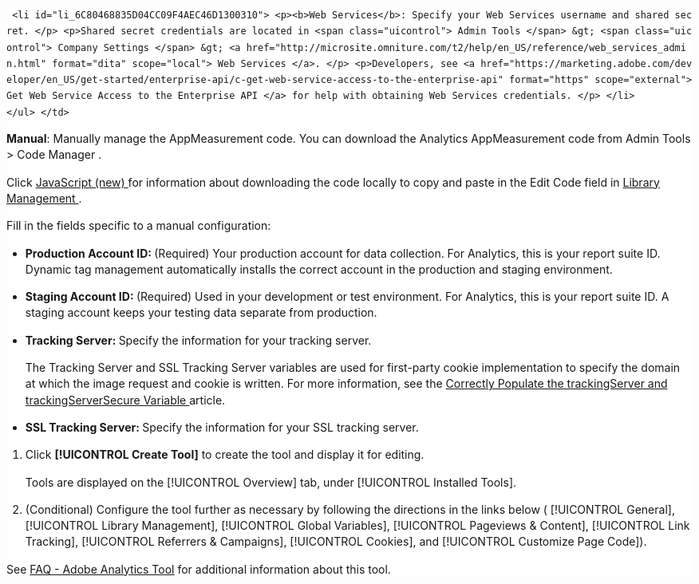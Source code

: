      <li id="li_6C80468835D04CC09F4AEC46D1300310"> <p><b>Web Services</b>: Specify your Web Services username and shared secret. </p> <p>Shared secret credentials are located in <span class="uicontrol"> Admin Tools </span> &gt; <span class="uicontrol"> Company Settings </span> &gt; <a href="http://microsite.omniture.com/t2/help/en_US/reference/web_services_admin.html" format="dita" scope="local"> Web Services </a>. </p> <p>Developers, see <a href="https://marketing.adobe.com/developer/en_US/get-started/enterprise-api/c-get-web-service-access-to-the-enterprise-api" format="https" scope="external"> Get Web Service Access to the Enterprise API </a> for help with obtaining Web Services credentials. </p> </li> 
    </ul> </td> 
  </tr> 
  <tr> 
   <td colname="col2"> <p> <b>Manual</b>: Manually manage the AppMeasurement code. You can download the <span class="keyword"> Analytics </span> <span class="keyword"> AppMeasurement </span> code from <span class="ignoretag"> <span class="uicontrol"> Admin Tools </span>  &gt; <span class="uicontrol"> Code Manager </span> </span>. </p> <p>Click <a href="https://marketing.adobe.com/resources/help/en_US/sc/implement/appmeasure_mjs.html" format="https" scope="external"> JavaScript (new) </a> for information about downloading the code locally to copy and paste in the <span class="wintitle"> Edit Code </span> field in <a href="../tools/analytics_dtm.md#concept_24654766343B4E82A9416A112D2125FE" format="dita" scope="local"> Library Management </a>. </p> <p>Fill in the fields specific to a manual configuration: </p> 
    <ul id="ul_CFB6CE78AEB743EF8B47BAAC42E2DB0A"> 
     <li id="li_5B7046CD95AB416F8C113B381A264D91"> <p><b>Production Account ID: </b>(Required) Your production account for data collection. For Analytics, this is your report suite ID. Dynamic tag management automatically installs the correct account in the production and staging environment. </p> </li> 
     <li id="li_14E840FD79A0451BABEDD15DC0584768"> <p><b>Staging Account ID: </b>(Required) Used in your development or test environment. For Analytics, this is your report suite ID. A staging account keeps your testing data separate from production. </p> </li> 
     <li id="li_69E6C6A41F5240E1ABE8ABE0B9D151FC"> <p><b>Tracking Server: </b>Specify the information for your tracking server. </p> <p>The <span class="wintitle"> Tracking Server </span> and <span class="wintitle"> SSL Tracking Server </span> variables are used for first-party cookie implementation to specify the domain at which the image request and cookie is written. For more information, see the <a href="https://helpx.adobe.com/analytics/kb/determining-data-center.html" format="html" scope="external"> Correctly Populate the trackingServer and trackingServerSecure Variable </a> article. </p> </li> 
     <li id="li_1A7271C68205428F8CA5548A96CACBEC"> <p><b>SSL Tracking Server: </b>Specify the information for your SSL tracking server. </p> </li> 
    </ul> </td> 
  </tr> 
 </tbody> 
</table>

1. Click **[!UICONTROL Create Tool]** to create the tool and display it for editing.

   Tools are displayed on the [!UICONTROL Overview] tab, under [!UICONTROL Installed Tools]. 

1. (Conditional) Configure the tool further as necessary by following the directions in the links below ( [!UICONTROL General], [!UICONTROL Library Management], [!UICONTROL Global Variables], [!UICONTROL Pageviews & Content], [!UICONTROL Link Tracking], [!UICONTROL Referrers & Campaigns], [!UICONTROL Cookies], and [!UICONTROL Customize Page Code]).

See [FAQ - Adobe Analytics Tool](../faq/faq.md#section_75E724E86D0D4952B199A9B850AE0A3E) for additional information about this tool.
